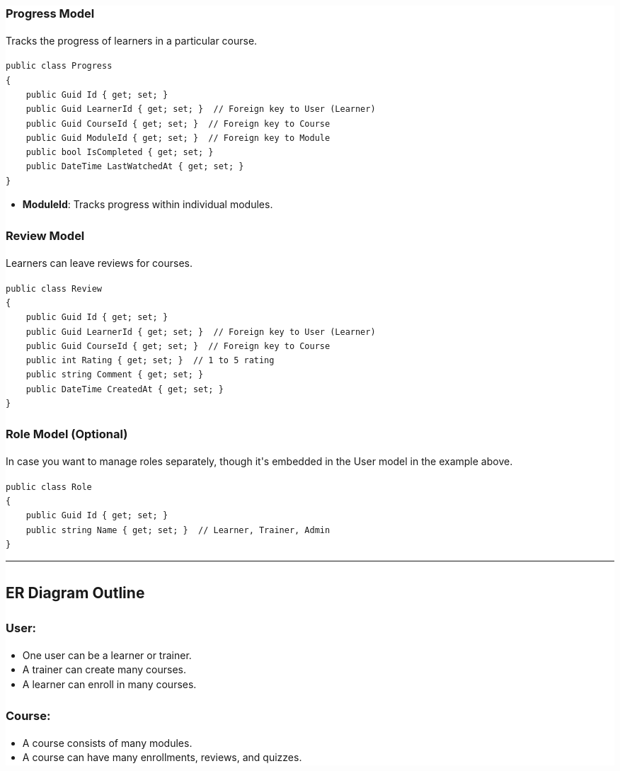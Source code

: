 ### Progress Model
Tracks the progress of learners in a particular course.
```
public class Progress
{
    public Guid Id { get; set; }
    public Guid LearnerId { get; set; }  // Foreign key to User (Learner)
    public Guid CourseId { get; set; }  // Foreign key to Course
    public Guid ModuleId { get; set; }  // Foreign key to Module
    public bool IsCompleted { get; set; }
    public DateTime LastWatchedAt { get; set; }
}
```
- **ModuleId**: Tracks progress within individual modules.
  
### Review Model
Learners can leave reviews for courses.
```
public class Review
{
    public Guid Id { get; set; }
    public Guid LearnerId { get; set; }  // Foreign key to User (Learner)
    public Guid CourseId { get; set; }  // Foreign key to Course
    public int Rating { get; set; }  // 1 to 5 rating
    public string Comment { get; set; }
    public DateTime CreatedAt { get; set; }
}
```

### Role Model (Optional)
In case you want to manage roles separately, though it's embedded in the User model in the example above.
```
public class Role
{
    public Guid Id { get; set; }
    public string Name { get; set; }  // Learner, Trainer, Admin
}
```

---

## ER Diagram Outline

### User:
- One user can be a learner or trainer.
- A trainer can create many courses.
- A learner can enroll in many courses.

### Course:
- A course consists of many modules.
- A course can have many enrollments, reviews, and quizzes.
